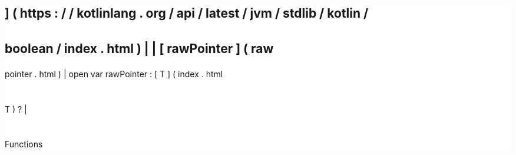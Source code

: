 ]
(
https
:
/
/
kotlinlang
.
org
/
api
/
latest
/
jvm
/
stdlib
/
kotlin
/
-
boolean
/
index
.
html
)
|
|
[
rawPointer
]
(
raw
-
pointer
.
html
)
|
open
var
rawPointer
:
[
T
]
(
index
.
html
#
T
)
?
|
#
#
#
Functions